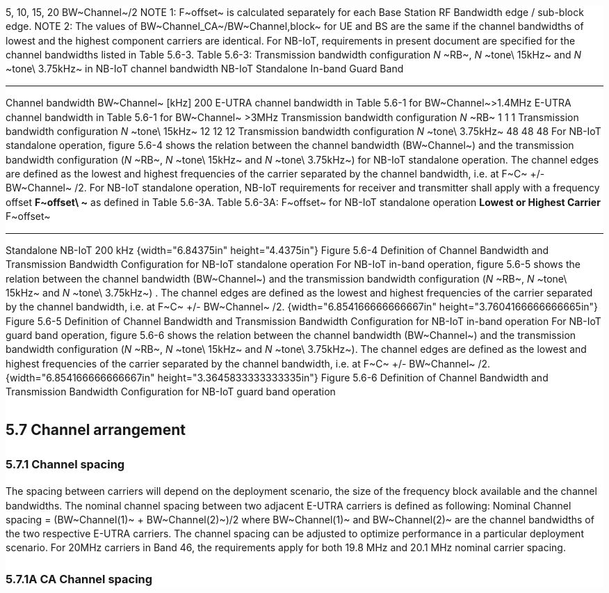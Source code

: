 5, 10, 15, 20 BW~Channel~/2
NOTE 1: F~offset~ is calculated separately for each Base Station RF Bandwidth
edge / sub-block edge.
NOTE 2: The values of BW~Channel_CA~/BW~Channel,block~ for UE and BS are the
same if the channel bandwidths of lowest and the highest component carriers
are identical.
For NB-IoT, requirements in present document are specified for the channel
bandwidths listed in Table 5.6-3.
Table 5.6-3: Transmission bandwidth configuration _N_ ~RB~, _N_ ~tone\ 15kHz~
and _N_ ~tone\ 3.75kHz~ in NB-IoT channel bandwidth
NB-IoT Standalone In-band Guard Band
* * *
Channel bandwidth BW~Channel~ [kHz] 200 E-UTRA channel bandwidth in Table
5.6-1 for BW~Channel~>1.4MHz E-UTRA channel bandwidth in Table 5.6-1 for
BW~Channel~ >3MHz Transmission bandwidth configuration _N_ ~RB~ 1 1 1
Transmission bandwidth configuration _N_ ~tone\ 15kHz~ 12 12 12 Transmission
bandwidth configuration _N_ ~tone\ 3.75kHz~ 48 48 48
For NB-IoT standalone operation, figure 5.6-4 shows the relation between the
channel bandwidth (BW~Channel~) and the transmission bandwidth configuration
(_N_ ~RB~, _N_ ~tone\ 15kHz~ and _N_ ~tone\ 3.75kHz~) for NB-IoT standalone
operation. The channel edges are defined as the lowest and highest frequencies
of the carrier separated by the channel bandwidth, i.e. at F~C~ +/-
BW~Channel~ /2.
For NB-IoT standalone operation, NB-IoT requirements for receiver and
transmitter shall apply with a frequency offset **F~offset\ ~** as defined in
Table 5.6-3A.
Table 5.6-3A: F~offset~ for NB-IoT standalone operation
**Lowest or Highest Carrier** F~offset~
* * *
Standalone NB-IoT 200 kHz
{width="6.84375in" height="4.4375in"}
Figure 5.6-4 Definition of Channel Bandwidth and Transmission Bandwidth
Configuration for NB-IoT standalone operation
For NB-IoT in-band operation, figure 5.6-5 shows the relation between the
channel bandwidth (BW~Channel~) and the transmission bandwidth configuration
(_N_ ~RB~, _N_ ~tone\ 15kHz~ and _N_ ~tone\ 3.75kHz~) . The channel edges are
defined as the lowest and highest frequencies of the carrier separated by the
channel bandwidth, i.e. at F~C~ +/- BW~Channel~ /2.
{width="6.854166666666667in" height="3.7604166666666665in"}
Figure 5.6-5 Definition of Channel Bandwidth and Transmission Bandwidth
Configuration for NB-IoT in-band operation
For NB-IoT guard band operation, figure 5.6-6 shows the relation between the
channel bandwidth (BW~Channel~) and the transmission bandwidth configuration
(_N_ ~RB~, _N_ ~tone\ 15kHz~ and _N_ ~tone\ 3.75kHz~). The channel edges are
defined as the lowest and highest frequencies of the carrier separated by the
channel bandwidth, i.e. at F~C~ +/- BW~Channel~ /2.
{width="6.854166666666667in" height="3.3645833333333335in"}
Figure 5.6-6 Definition of Channel Bandwidth and Transmission Bandwidth
Configuration for NB-IoT guard band operation
## 5.7 Channel arrangement
### 5.7.1 Channel spacing
The spacing between carriers will depend on the deployment scenario, the size
of the frequency block available and the channel bandwidths. The nominal
channel spacing between two adjacent E-UTRA carriers is defined as following:
Nominal Channel spacing = (BW~Channel(1)~ + BW~Channel(2)~)/2
where BW~Channel(1)~ and BW~Channel(2)~ are the channel bandwidths of the two
respective E-UTRA carriers. The channel spacing can be adjusted to optimize
performance in a particular deployment scenario.
For 20MHz carriers in Band 46, the requirements apply for both 19.8 MHz and
20.1 MHz nominal carrier spacing.
### 5.7.1A CA Channel spacing